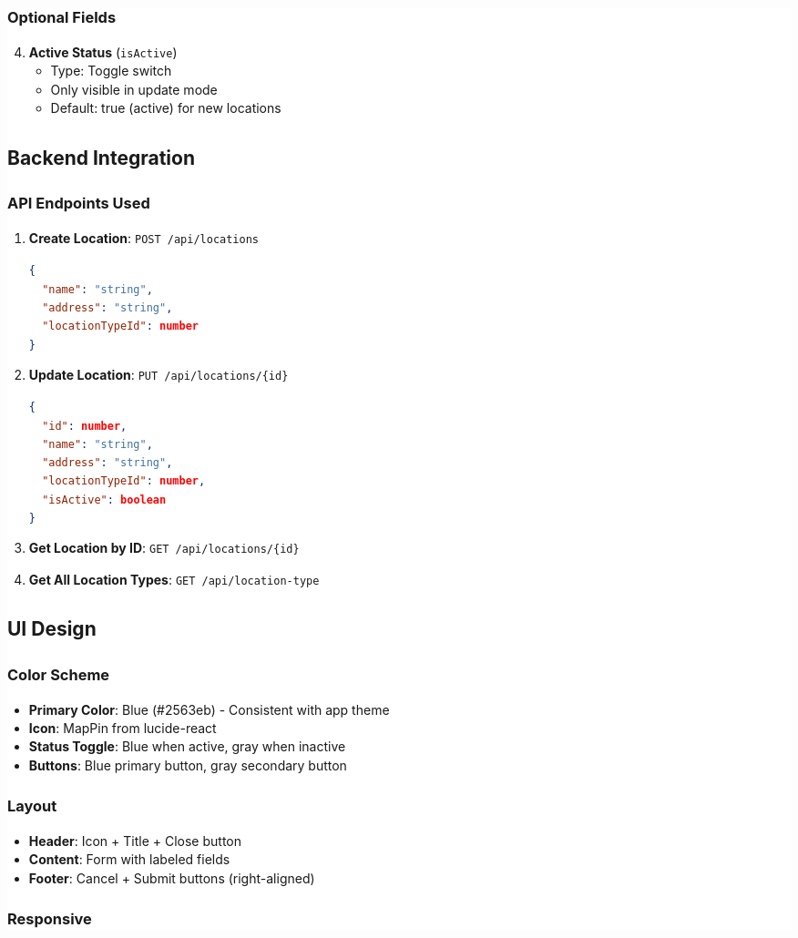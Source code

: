 ### Optional Fields

4. **Active Status** (`isActive`)
   - Type: Toggle switch
   - Only visible in update mode
   - Default: true (active) for new locations

## Backend Integration

### API Endpoints Used

1. **Create Location**: `POST /api/locations`

   ```json
   {
     "name": "string",
     "address": "string",
     "locationTypeId": number
   }
   ```

2. **Update Location**: `PUT /api/locations/{id}`

   ```json
   {
     "id": number,
     "name": "string",
     "address": "string",
     "locationTypeId": number,
     "isActive": boolean
   }
   ```

3. **Get Location by ID**: `GET /api/locations/{id}`

4. **Get All Location Types**: `GET /api/location-type`

## UI Design

### Color Scheme

- **Primary Color**: Blue (#2563eb) - Consistent with app theme
- **Icon**: MapPin from lucide-react
- **Status Toggle**: Blue when active, gray when inactive
- **Buttons**: Blue primary button, gray secondary button

### Layout

- **Header**: Icon + Title + Close button
- **Content**: Form with labeled fields
- **Footer**: Cancel + Submit buttons (right-aligned)

### Responsive

